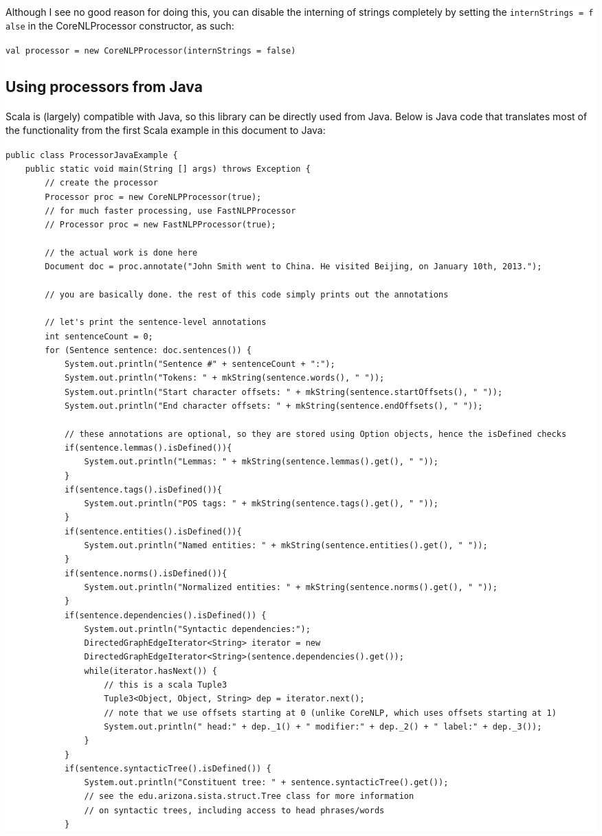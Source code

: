 Although I see no good reason for doing this, you can disable the interning of strings completely by setting the `internStrings = false` in the 
CoreNLProcessor constructor, as such:

    val processor = new CoreNLPProcessor(internStrings = false)

## Using processors from Java

Scala is (largely) compatible with Java, so this library can be directly used from Java. Below is Java code that translates most of the functionality from the first Scala example in this document to Java:

    public class ProcessorJavaExample {
        public static void main(String [] args) throws Exception {
            // create the processor
            Processor proc = new CoreNLPProcessor(true);
            // for much faster processing, use FastNLPProcessor
            // Processor proc = new FastNLPProcessor(true);
            
            // the actual work is done here
            Document doc = proc.annotate("John Smith went to China. He visited Beijing, on January 10th, 2013.");
            
            // you are basically done. the rest of this code simply prints out the annotations

            // let's print the sentence-level annotations
            int sentenceCount = 0;
            for (Sentence sentence: doc.sentences()) {
                System.out.println("Sentence #" + sentenceCount + ":");
                System.out.println("Tokens: " + mkString(sentence.words(), " "));
                System.out.println("Start character offsets: " + mkString(sentence.startOffsets(), " "));
                System.out.println("End character offsets: " + mkString(sentence.endOffsets(), " "));
                
                // these annotations are optional, so they are stored using Option objects, hence the isDefined checks
                if(sentence.lemmas().isDefined()){
                    System.out.println("Lemmas: " + mkString(sentence.lemmas().get(), " "));
                }
                if(sentence.tags().isDefined()){
                    System.out.println("POS tags: " + mkString(sentence.tags().get(), " "));
                }
                if(sentence.entities().isDefined()){
                    System.out.println("Named entities: " + mkString(sentence.entities().get(), " "));
                }
                if(sentence.norms().isDefined()){
                    System.out.println("Normalized entities: " + mkString(sentence.norms().get(), " "));
                }
                if(sentence.dependencies().isDefined()) {
                    System.out.println("Syntactic dependencies:");
                    DirectedGraphEdgeIterator<String> iterator = new        
                    DirectedGraphEdgeIterator<String>(sentence.dependencies().get());
                    while(iterator.hasNext()) {
                        // this is a scala Tuple3
                        Tuple3<Object, Object, String> dep = iterator.next();
                        // note that we use offsets starting at 0 (unlike CoreNLP, which uses offsets starting at 1)
                        System.out.println(" head:" + dep._1() + " modifier:" + dep._2() + " label:" + dep._3());
                    }
                }
                if(sentence.syntacticTree().isDefined()) {
                    System.out.println("Constituent tree: " + sentence.syntacticTree().get());
                    // see the edu.arizona.sista.struct.Tree class for more information
                    // on syntactic trees, including access to head phrases/words
                }
